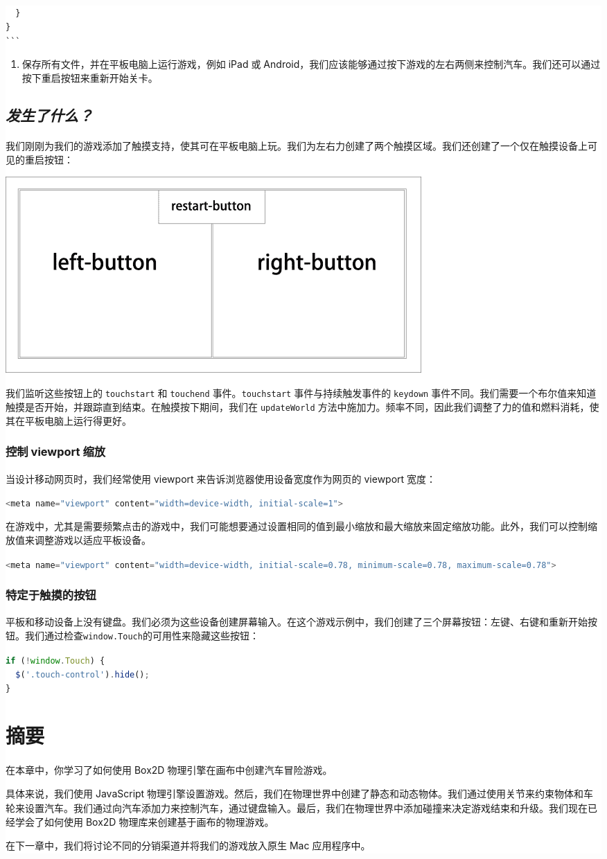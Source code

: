       }
    }
    ```

1.  保存所有文件，并在平板电脑上运行游戏，例如 iPad 或 Android，我们应该能够通过按下游戏的左右两侧来控制汽车。我们还可以通过按下重启按钮来重新开始关卡。

## *发生了什么？*

我们刚刚为我们的游戏添加了触摸支持，使其可在平板电脑上玩。我们为左右力创建了两个触摸区域。我们还创建了一个仅在触摸设备上可见的重启按钮：

![发生了什么？](img/B04290_09_14.jpg)

我们监听这些按钮上的 `touchstart` 和 `touchend` 事件。`touchstart` 事件与持续触发事件的 `keydown` 事件不同。我们需要一个布尔值来知道触摸是否开始，并跟踪直到结束。在触摸按下期间，我们在 `updateWorld` 方法中施加力。频率不同，因此我们调整了力的值和燃料消耗，使其在平板电脑上运行得更好。

### 控制 viewport 缩放

当设计移动网页时，我们经常使用 viewport 来告诉浏览器使用设备宽度作为网页的 viewport 宽度：

```js
<meta name="viewport" content="width=device-width, initial-scale=1">
```

在游戏中，尤其是需要频繁点击的游戏中，我们可能想要通过设置相同的值到最小缩放和最大缩放来固定缩放功能。此外，我们可以控制缩放值来调整游戏以适应平板设备。

```js
<meta name="viewport" content="width=device-width, initial-scale=0.78, minimum-scale=0.78, maximum-scale=0.78">
```

### 特定于触摸的按钮

平板和移动设备上没有键盘。我们必须为这些设备创建屏幕输入。在这个游戏示例中，我们创建了三个屏幕按钮：左键、右键和重新开始按钮。我们通过检查`window.Touch`的可用性来隐藏这些按钮：

```js
if (!window.Touch) {
  $('.touch-control').hide();
}
```

# 摘要

在本章中，你学习了如何使用 Box2D 物理引擎在画布中创建汽车冒险游戏。

具体来说，我们使用 JavaScript 物理引擎设置游戏。然后，我们在物理世界中创建了静态和动态物体。我们通过使用关节来约束物体和车轮来设置汽车。我们通过向汽车添加力来控制汽车，通过键盘输入。最后，我们在物理世界中添加碰撞来决定游戏结束和升级。我们现在已经学会了如何使用 Box2D 物理库来创建基于画布的物理游戏。

在下一章中，我们将讨论不同的分销渠道并将我们的游戏放入原生 Mac 应用程序中。

